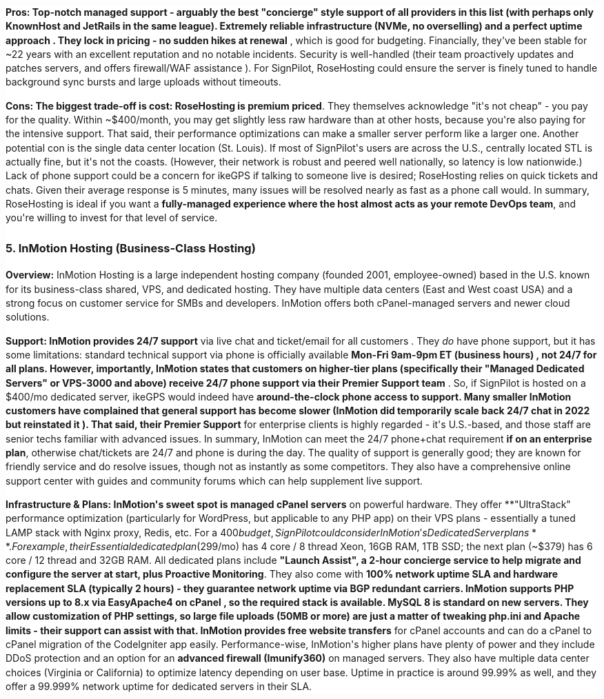 **Pros: Top-notch managed support - arguably the best "concierge" style support of all providers in this list (with perhaps only KnownHost and JetRails in the same league). Extremely reliable infrastructure (NVMe, no overselling) and a perfect uptime approach . They lock in pricing - no sudden hikes at renewal** , which is good for budgeting. Financially, they've been stable for ~22 years with an excellent reputation and no notable incidents. Security is well-handled (their team proactively updates and patches servers, and offers firewall/WAF assistance ). For SignPilot, RoseHosting could ensure the server is finely tuned to handle background sync bursts and large uploads without timeouts.

**Cons: The biggest trade-off is cost: RoseHosting is premium priced**. They themselves acknowledge "it's not cheap" - you pay for the quality. Within ~$400/month, you may get slightly less raw hardware than at other hosts, because you're also paying for the intensive support. That said, their performance optimizations can make a smaller server perform like a larger one. Another potential con is the single data center location (St. Louis). If most of SignPilot's users are across the U.S., centrally located STL is actually fine, but it's not the coasts. (However, their network is robust and peered well nationally, so latency is low nationwide.) Lack of phone support could be a concern for ikeGPS if talking to someone live is desired; RoseHosting relies on quick tickets and chats. Given their average response is 5 minutes, many issues will be resolved nearly as fast as a phone call would. In summary, RoseHosting is ideal if you want a **fully-managed experience where the host almost acts as your remote DevOps team**, and you're willing to invest for that level of service.

### **5. InMotion Hosting (Business-Class Hosting)**

**Overview:** InMotion Hosting is a large independent hosting company (founded 2001, employee-owned) based in the U.S. known for its business-class shared, VPS, and dedicated hosting. They have multiple data centers (East and West coast USA) and a strong focus on customer service for SMBs and developers. InMotion offers both cPanel-managed servers and newer cloud solutions.

**Support: InMotion provides 24/7 support** via live chat and ticket/email for all customers . They _do_ have phone support, but it has some limitations: standard technical support via phone is officially available **Mon-Fri 9am-9pm ET (business hours) , not 24/7 for all plans. However, importantly, InMotion states that customers on higher-tier plans (specifically their "Managed Dedicated Servers" or VPS-3000 and above) receive 24/7 phone support via their Premier Support team** . So, if SignPilot is hosted on a $400/mo dedicated server, ikeGPS would indeed have **around-the-clock phone access to support. Many smaller InMotion customers have complained that general support has become slower (InMotion did temporarily scale back 24/7 chat in 2022 but reinstated it ). That said, their Premier Support** for enterprise clients is highly regarded - it's U.S.-based, and those staff are senior techs familiar with advanced issues. In summary, InMotion can meet the 24/7 phone+chat requirement **if on an enterprise plan**, otherwise chat/tickets are 24/7 and phone is during the day. The quality of support is generally good; they are known for friendly service and do resolve issues, though not as instantly as some competitors. They also have a comprehensive online support center with guides and community forums which can help supplement live support.

**Infrastructure & Plans: InMotion's sweet spot is managed cPanel servers** on powerful hardware. They offer **"UltraStack" performance optimization (particularly for WordPress, but applicable to any PHP app) on their VPS plans - essentially a tuned LAMP stack with Nginx proxy, Redis, etc. For a $400 budget, SignPilot could consider InMotion's Dedicated Server plans**. For example, their Essential dedicated plan ($299/mo) has 4 core / 8 thread Xeon, 16GB RAM, 1TB SSD; the next plan (~$379) has 6 core / 12 thread and 32GB RAM. All dedicated plans include **"Launch Assist", a 2-hour concierge service to help migrate and configure the server at start, plus Proactive Monitoring**. They also come with **100% network uptime SLA and hardware replacement SLA (typically 2 hours) - they guarantee network uptime via BGP redundant carriers. InMotion supports PHP versions up to 8.x via EasyApache4 on cPanel , so the required stack is available. MySQL 8 is standard on new servers. They allow customization of PHP settings, so large file uploads (50MB or more) are just a matter of tweaking php.ini and Apache limits - their support can assist with that. InMotion provides free website transfers** for cPanel accounts and can do a cPanel to cPanel migration of the CodeIgniter app easily. Performance-wise, InMotion's higher plans have plenty of power and they include DDoS protection and an option for an **advanced firewall (Imunify360)** on managed servers. They also have multiple data center choices (Virginia or California) to optimize latency depending on user base. Uptime in practice is around 99.99% as well, and they offer a 99.999% network uptime for dedicated servers in their SLA.
